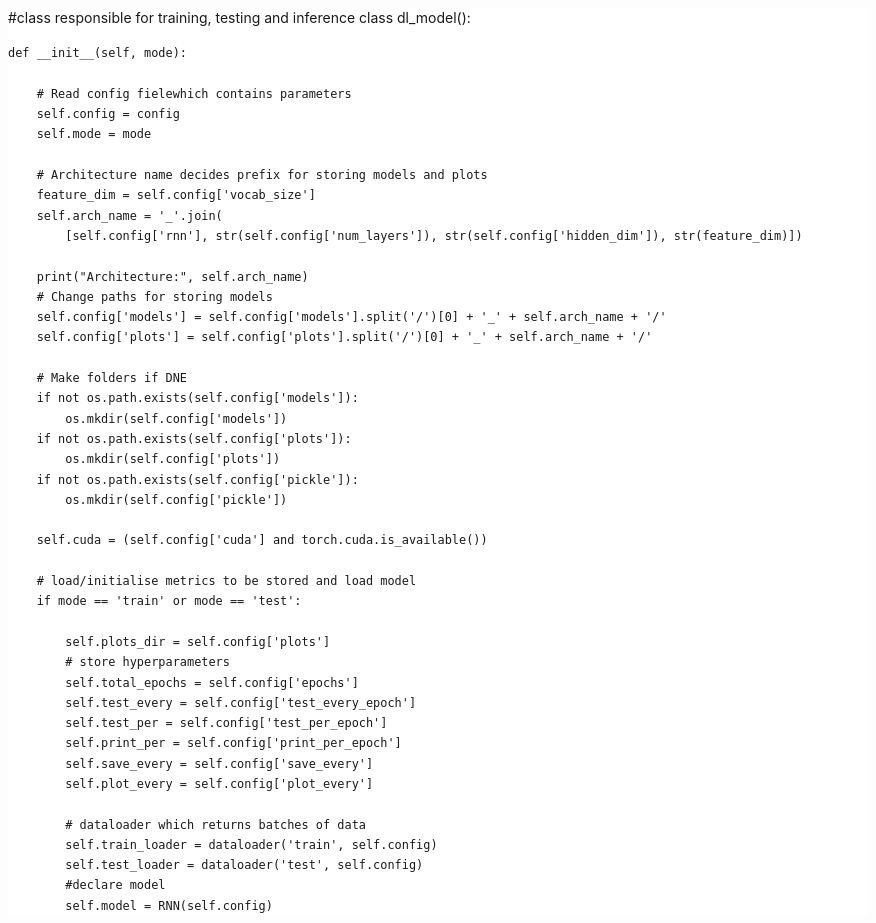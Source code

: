 #class responsible for training, testing and inference
class dl_model():

	def __init__(self, mode):

		# Read config fielewhich contains parameters
		self.config = config
		self.mode = mode

		# Architecture name decides prefix for storing models and plots
		feature_dim = self.config['vocab_size']
		self.arch_name = '_'.join(
			[self.config['rnn'], str(self.config['num_layers']), str(self.config['hidden_dim']), str(feature_dim)])

		print("Architecture:", self.arch_name)
		# Change paths for storing models
		self.config['models'] = self.config['models'].split('/')[0] + '_' + self.arch_name + '/'
		self.config['plots'] = self.config['plots'].split('/')[0] + '_' + self.arch_name + '/'

		# Make folders if DNE
		if not os.path.exists(self.config['models']):
			os.mkdir(self.config['models'])
		if not os.path.exists(self.config['plots']):
			os.mkdir(self.config['plots'])
		if not os.path.exists(self.config['pickle']):
			os.mkdir(self.config['pickle'])

		self.cuda = (self.config['cuda'] and torch.cuda.is_available())

		# load/initialise metrics to be stored and load model
		if mode == 'train' or mode == 'test':

			self.plots_dir = self.config['plots']
			# store hyperparameters
			self.total_epochs = self.config['epochs']
			self.test_every = self.config['test_every_epoch']
			self.test_per = self.config['test_per_epoch']
			self.print_per = self.config['print_per_epoch']
			self.save_every = self.config['save_every']
			self.plot_every = self.config['plot_every']

			# dataloader which returns batches of data
			self.train_loader = dataloader('train', self.config)
			self.test_loader = dataloader('test', self.config)
			#declare model
			self.model = RNN(self.config)
